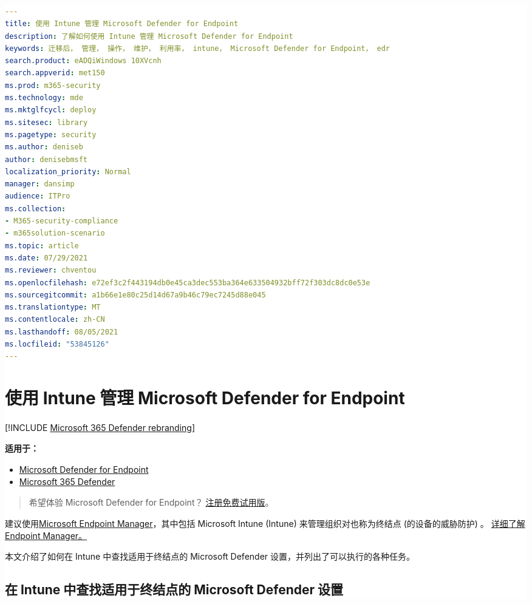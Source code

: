 ```yaml
---
title: 使用 Intune 管理 Microsoft Defender for Endpoint
description: 了解如何使用 Intune 管理 Microsoft Defender for Endpoint
keywords: 迁移后， 管理， 操作， 维护， 利用率， intune， Microsoft Defender for Endpoint， edr
search.product: eADQiWindows 10XVcnh
search.appverid: met150
ms.prod: m365-security
ms.technology: mde
ms.mktglfcycl: deploy
ms.sitesec: library
ms.pagetype: security
ms.author: deniseb
author: denisebmsft
localization_priority: Normal
manager: dansimp
audience: ITPro
ms.collection:
- M365-security-compliance
- m365solution-scenario
ms.topic: article
ms.date: 07/29/2021
ms.reviewer: chventou
ms.openlocfilehash: e72ef3c2f443194db0e45ca3dec553ba364e633504932bff72f303dc8dc0e53e
ms.sourcegitcommit: a1b66e1e80c25d14d67a9b46c79ec7245d88e045
ms.translationtype: MT
ms.contentlocale: zh-CN
ms.lasthandoff: 08/05/2021
ms.locfileid: "53845126"
---
```

# <a name="manage-microsoft-defender-for-endpoint-with-intune"></a>使用 Intune 管理 Microsoft Defender for Endpoint

[!INCLUDE [Microsoft 365 Defender rebranding](../../includes/microsoft-defender.md)]

**适用于：**
- [Microsoft Defender for Endpoint](https://go.microsoft.com/fwlink/p/?linkid=2154037)
- [Microsoft 365 Defender](https://go.microsoft.com/fwlink/?linkid=2118804)

> 希望体验 Microsoft Defender for Endpoint？ [注册免费试用版](https://signup.microsoft.com/create-account/signup?products=7f379fee-c4f9-4278-b0a1-e4c8c2fcdf7e&ru=https://aka.ms/MDEp2OpenTrial?ocid=docs-wdatp-exposedapis-abovefoldlink)。

建议使用[Microsoft Endpoint Manager](/mem)，其中包括 Microsoft Intune (Intune) 来管理组织对也称为终结点 (的设备的威胁防护) 。 [详细了解Endpoint Manager。](/mem/endpoint-manager-overview)

本文介绍了如何在 Intune 中查找适用于终结点的 Microsoft Defender 设置，并列出了可以执行的各种任务。

## <a name="find-your-microsoft-defender-for-endpoint-settings-in-intune"></a>在 Intune 中查找适用于终结点的 Microsoft Defender 设置
